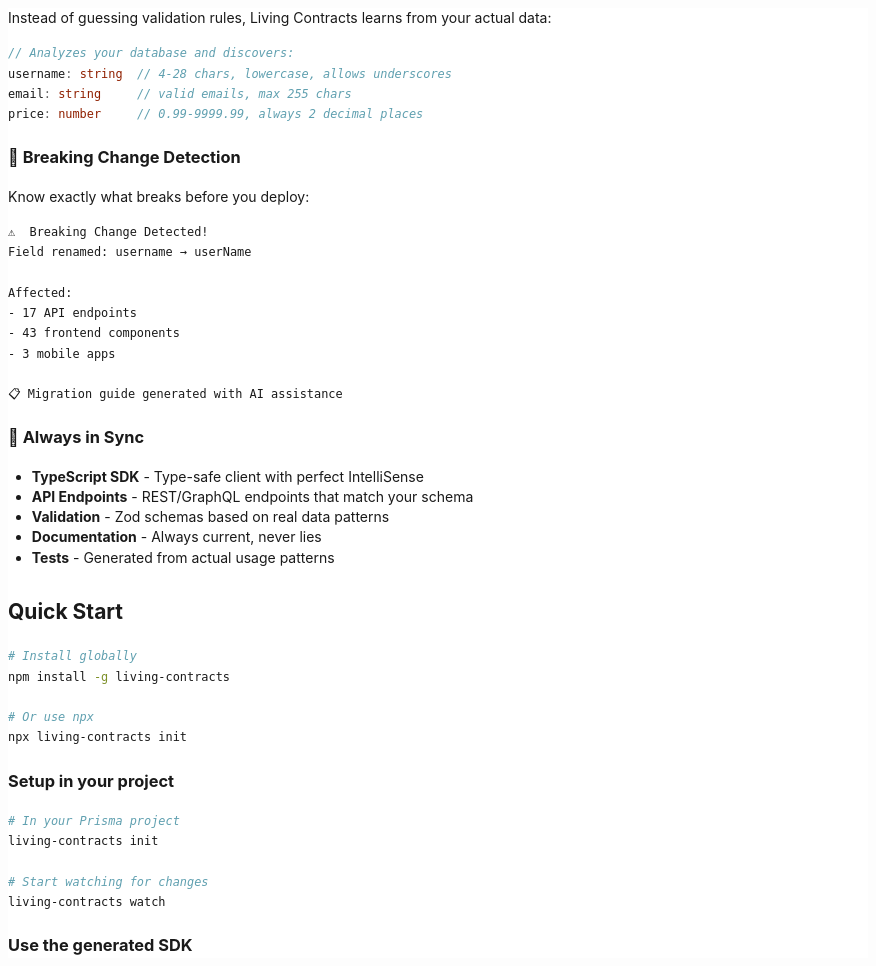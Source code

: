 Instead of guessing validation rules, Living Contracts learns from your actual data:

```typescript
// Analyzes your database and discovers:
username: string  // 4-28 chars, lowercase, allows underscores
email: string     // valid emails, max 255 chars
price: number     // 0.99-9999.99, always 2 decimal places
```

### 🚨 **Breaking Change Detection**

Know exactly what breaks before you deploy:

```
⚠️  Breaking Change Detected!
Field renamed: username → userName

Affected:
- 17 API endpoints
- 43 frontend components
- 3 mobile apps

📋 Migration guide generated with AI assistance
```

### 🔄 **Always in Sync**

- **TypeScript SDK** - Type-safe client with perfect IntelliSense
- **API Endpoints** - REST/GraphQL endpoints that match your schema
- **Validation** - Zod schemas based on real data patterns
- **Documentation** - Always current, never lies
- **Tests** - Generated from actual usage patterns

## Quick Start

```bash
# Install globally
npm install -g living-contracts

# Or use npx
npx living-contracts init
```

### Setup in your project

```bash
# In your Prisma project
living-contracts init

# Start watching for changes
living-contracts watch
```

### Use the generated SDK
